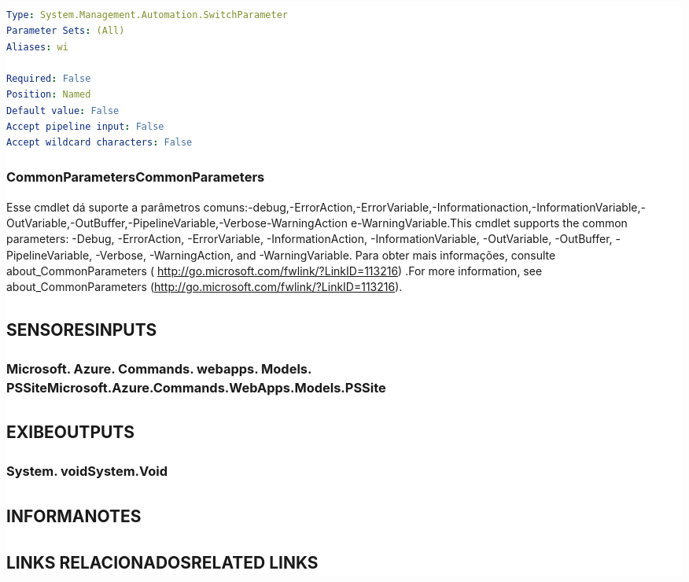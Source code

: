 ```yaml
Type: System.Management.Automation.SwitchParameter
Parameter Sets: (All)
Aliases: wi

Required: False
Position: Named
Default value: False
Accept pipeline input: False
Accept wildcard characters: False
```

### <span data-ttu-id="1b033-155">CommonParameters</span><span class="sxs-lookup"><span data-stu-id="1b033-155">CommonParameters</span></span>
<span data-ttu-id="1b033-156">Esse cmdlet dá suporte a parâmetros comuns:-debug,-ErrorAction,-ErrorVariable,-Informationaction,-InformationVariable,-OutVariable,-OutBuffer,-PipelineVariable,-Verbose-WarningAction e-WarningVariable.</span><span class="sxs-lookup"><span data-stu-id="1b033-156">This cmdlet supports the common parameters: -Debug, -ErrorAction, -ErrorVariable, -InformationAction, -InformationVariable, -OutVariable, -OutBuffer, -PipelineVariable, -Verbose, -WarningAction, and -WarningVariable.</span></span> <span data-ttu-id="1b033-157">Para obter mais informações, consulte about_CommonParameters ( http://go.microsoft.com/fwlink/?LinkID=113216) .</span><span class="sxs-lookup"><span data-stu-id="1b033-157">For more information, see about_CommonParameters (http://go.microsoft.com/fwlink/?LinkID=113216).</span></span>

## <span data-ttu-id="1b033-158">SENSORES</span><span class="sxs-lookup"><span data-stu-id="1b033-158">INPUTS</span></span>

### <span data-ttu-id="1b033-159">Microsoft. Azure. Commands. webapps. Models. PSSite</span><span class="sxs-lookup"><span data-stu-id="1b033-159">Microsoft.Azure.Commands.WebApps.Models.PSSite</span></span>

## <span data-ttu-id="1b033-160">EXIBE</span><span class="sxs-lookup"><span data-stu-id="1b033-160">OUTPUTS</span></span>

### <span data-ttu-id="1b033-161">System. void</span><span class="sxs-lookup"><span data-stu-id="1b033-161">System.Void</span></span>

## <span data-ttu-id="1b033-162">INFORMA</span><span class="sxs-lookup"><span data-stu-id="1b033-162">NOTES</span></span>

## <span data-ttu-id="1b033-163">LINKS RELACIONADOS</span><span class="sxs-lookup"><span data-stu-id="1b033-163">RELATED LINKS</span></span>
